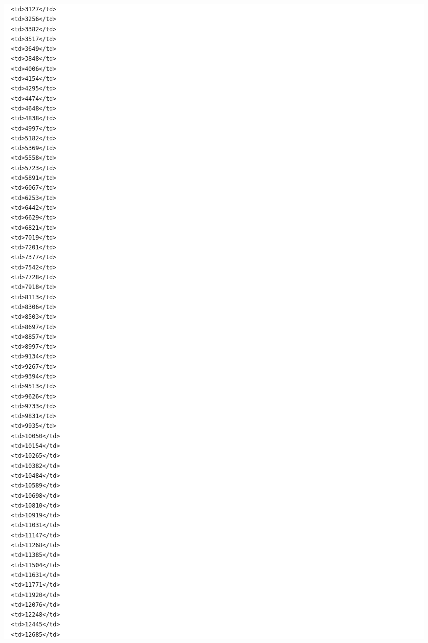       <td>3127</td>
      <td>3256</td>
      <td>3382</td>
      <td>3517</td>
      <td>3649</td>
      <td>3848</td>
      <td>4006</td>
      <td>4154</td>
      <td>4295</td>
      <td>4474</td>
      <td>4648</td>
      <td>4838</td>
      <td>4997</td>
      <td>5182</td>
      <td>5369</td>
      <td>5558</td>
      <td>5723</td>
      <td>5891</td>
      <td>6067</td>
      <td>6253</td>
      <td>6442</td>
      <td>6629</td>
      <td>6821</td>
      <td>7019</td>
      <td>7201</td>
      <td>7377</td>
      <td>7542</td>
      <td>7728</td>
      <td>7918</td>
      <td>8113</td>
      <td>8306</td>
      <td>8503</td>
      <td>8697</td>
      <td>8857</td>
      <td>8997</td>
      <td>9134</td>
      <td>9267</td>
      <td>9394</td>
      <td>9513</td>
      <td>9626</td>
      <td>9733</td>
      <td>9831</td>
      <td>9935</td>
      <td>10050</td>
      <td>10154</td>
      <td>10265</td>
      <td>10382</td>
      <td>10484</td>
      <td>10589</td>
      <td>10698</td>
      <td>10810</td>
      <td>10919</td>
      <td>11031</td>
      <td>11147</td>
      <td>11268</td>
      <td>11385</td>
      <td>11504</td>
      <td>11631</td>
      <td>11771</td>
      <td>11920</td>
      <td>12076</td>
      <td>12248</td>
      <td>12445</td>
      <td>12685</td>